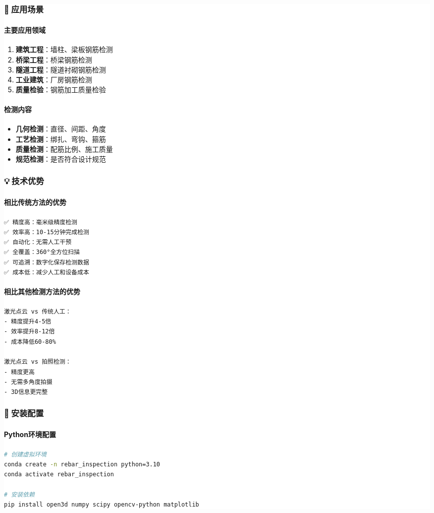### 🎯 应用场景

#### 主要应用领域
1. **建筑工程**：墙柱、梁板钢筋检测
2. **桥梁工程**：桥梁钢筋检测
3. **隧道工程**：隧道衬砌钢筋检测
4. **工业建筑**：厂房钢筋检测
5. **质量检验**：钢筋加工质量检验

#### 检测内容
- **几何检测**：直径、间距、角度
- **工艺检测**：绑扎、弯钩、箍筋
- **质量检测**：配筋比例、施工质量
- **规范检测**：是否符合设计规范

### 💡 技术优势

#### 相比传统方法的优势
```
✅ 精度高：毫米级精度检测
✅ 效率高：10-15分钟完成检测
✅ 自动化：无需人工干预
✅ 全覆盖：360°全方位扫描
✅ 可追溯：数字化保存检测数据
✅ 成本低：减少人工和设备成本
```

#### 相比其他检测方法的优势
```
激光点云 vs 传统人工：
- 精度提升4-5倍
- 效率提升8-12倍
- 成本降低60-80%

激光点云 vs 拍照检测：
- 精度更高
- 无需多角度拍摄
- 3D信息更完整
```

### 🔧 安装配置

#### Python环境配置
```bash
# 创建虚拟环境
conda create -n rebar_inspection python=3.10
conda activate rebar_inspection

# 安装依赖
pip install open3d numpy scipy opencv-python matplotlib
```

